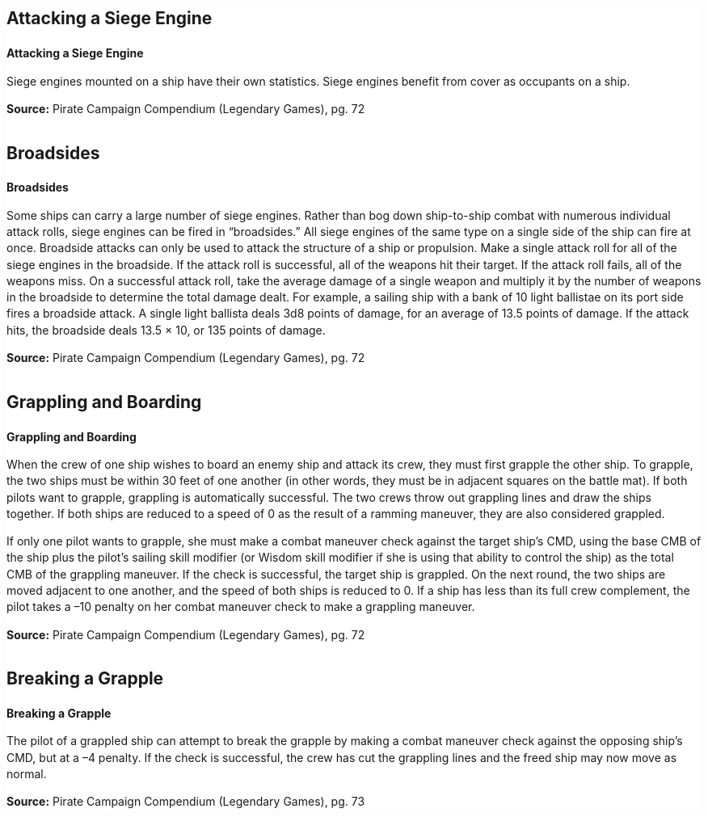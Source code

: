 ## Attacking a Siege Engine
**Attacking a Siege Engine**

Siege engines mounted on a ship have their own statistics. Siege engines benefit from cover as occupants on a ship.

**Source:** Pirate Campaign Compendium (Legendary Games), pg. 72

## Broadsides
**Broadsides**

Some ships can carry a large number of siege engines. Rather than bog down ship-to-ship combat with numerous individual attack rolls, siege engines can be fired in “broadsides.” All siege engines of the same type on a single side of the ship can fire at once. Broadside attacks can only be used to attack the structure of a ship or propulsion. Make a single attack roll for all of the siege engines in the broadside. If the attack roll is successful, all of the weapons hit their target. If the attack roll fails, all of the weapons miss. On a successful attack roll, take the average damage of a single weapon and multiply it by the number of weapons in the broadside to determine the total damage dealt. For example, a sailing ship with a bank of 10 light ballistae on its port side fires a broadside attack. A single light ballista deals 3d8 points of damage, for an average of 13.5 points of damage. If the attack hits, the broadside deals 13.5 × 10, or 135 points of damage.

**Source:** Pirate Campaign Compendium (Legendary Games), pg. 72

## Grappling and Boarding
**Grappling and Boarding**

When the crew of one ship wishes to board an enemy ship and attack its crew, they must first grapple the other ship. To grapple, the two ships must be within 30 feet of one another (in other words, they must be in adjacent squares on the battle mat). If both pilots want to grapple, grappling is automatically successful. The two crews throw out grappling lines and draw the ships together. If both ships are reduced to a speed of 0 as the result of a ramming maneuver, they are also considered grappled.

If only one pilot wants to grapple, she must make a combat maneuver check against the target ship’s CMD, using the base CMB of the ship plus the pilot’s sailing skill modifier (or Wisdom skill modifier if she is using that ability to control the ship) as the total CMB of the grappling maneuver. If the check is successful, the target ship is grappled. On the next round, the two ships are moved adjacent to one another, and the speed of both ships is reduced to 0. If a ship has less than its full crew complement, the pilot takes a –10 penalty on her combat maneuver check to make a grappling maneuver.

**Source:** Pirate Campaign Compendium (Legendary Games), pg. 72

## Breaking a Grapple
**Breaking a Grapple**

The pilot of a grappled ship can attempt to break the grapple by making a combat maneuver check against the opposing ship’s CMD, but at a –4 penalty. If the check is successful, the crew has cut the grappling lines and the freed ship may now move as normal.

**Source:** Pirate Campaign Compendium (Legendary Games), pg. 73

